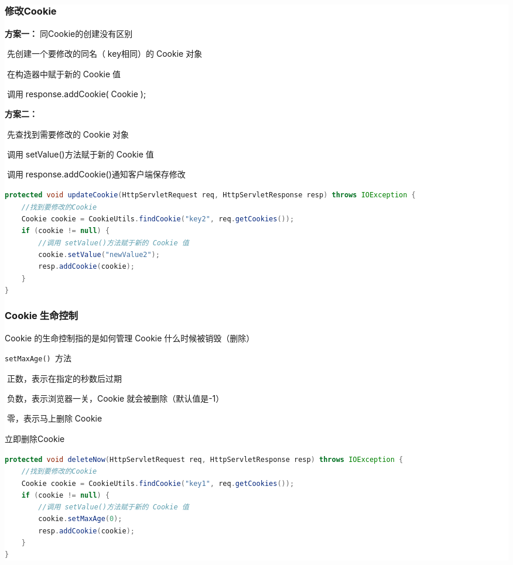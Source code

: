 

### 修改Cookie

**方案一：** 同Cookie的创建没有区别

​		先创建一个要修改的同名（ key相同）的 Cookie 对象 

​		在构造器中赋于新的 Cookie 值

​		调用 response.addCookie( Cookie ); 



**方案二：** 

​		先查找到需要修改的 Cookie 对象 

​		调用 setValue()方法赋于新的 Cookie 值

​		调用 response.addCookie()通知客户端保存修改

```java
protected void updateCookie(HttpServletRequest req, HttpServletResponse resp) throws IOException {
    //找到要修改的Cookie
    Cookie cookie = CookieUtils.findCookie("key2", req.getCookies());
    if (cookie != null) {
        //调用 setValue()方法赋于新的 Cookie 值
        cookie.setValue("newValue2");
        resp.addCookie(cookie);
    }
}
```



### Cookie 生命控制 

Cookie 的生命控制指的是如何管理 Cookie 什么时候被销毁（删除） 



`setMaxAge() `方法

​		正数，表示在指定的秒数后过期 

​		负数，表示浏览器一关，Cookie 就会被删除（默认值是-1） 

​		零，表示马上删除 Cookie 



立即删除Cookie

```java
protected void deleteNow(HttpServletRequest req, HttpServletResponse resp) throws IOException {
    //找到要修改的Cookie
    Cookie cookie = CookieUtils.findCookie("key1", req.getCookies());
    if (cookie != null) {
        //调用 setValue()方法赋于新的 Cookie 值
        cookie.setMaxAge(0);
        resp.addCookie(cookie);
    }
}
```
